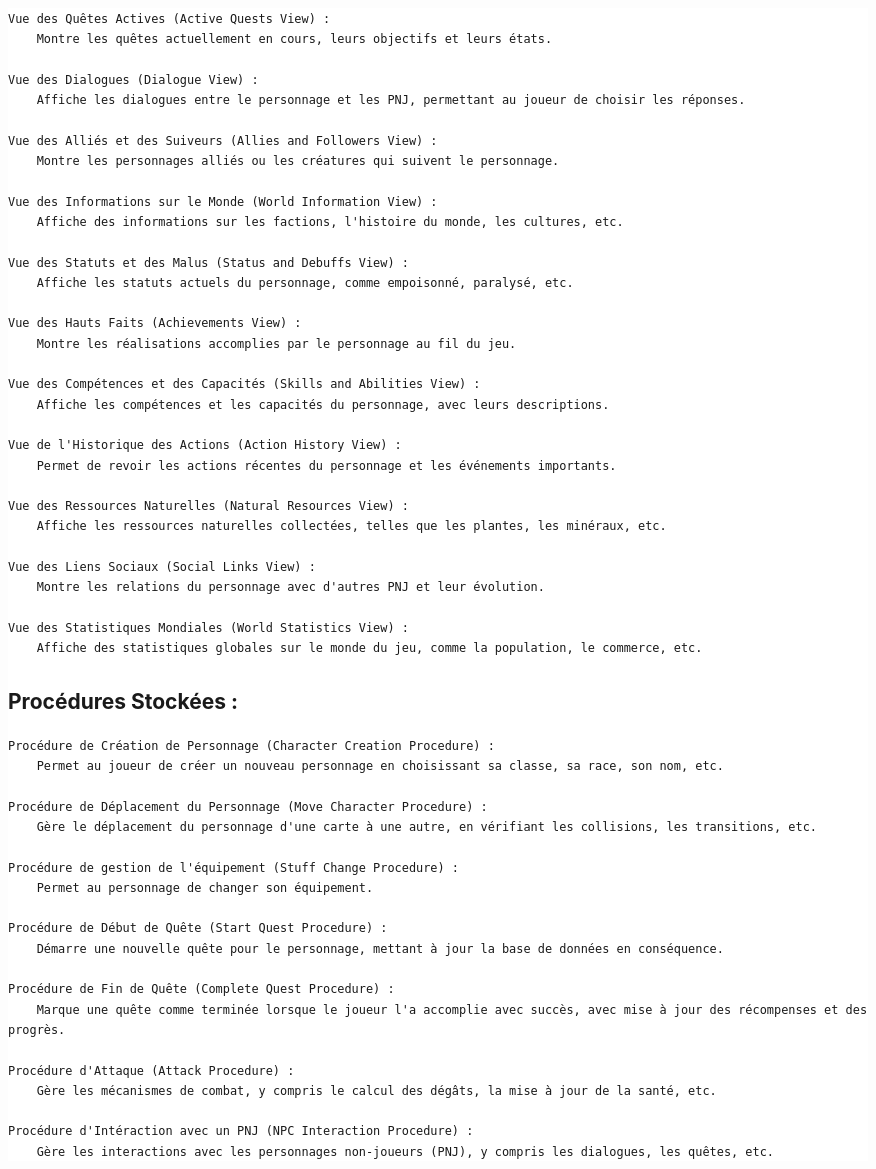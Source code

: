 	Vue des Quêtes Actives (Active Quests View) :
		Montre les quêtes actuellement en cours, leurs objectifs et leurs états.

	Vue des Dialogues (Dialogue View) :
		Affiche les dialogues entre le personnage et les PNJ, permettant au joueur de choisir les réponses.

	Vue des Alliés et des Suiveurs (Allies and Followers View) :
		Montre les personnages alliés ou les créatures qui suivent le personnage.

	Vue des Informations sur le Monde (World Information View) :
		Affiche des informations sur les factions, l'histoire du monde, les cultures, etc.

	Vue des Statuts et des Malus (Status and Debuffs View) :
		Affiche les statuts actuels du personnage, comme empoisonné, paralysé, etc.

	Vue des Hauts Faits (Achievements View) :
		Montre les réalisations accomplies par le personnage au fil du jeu.

	Vue des Compétences et des Capacités (Skills and Abilities View) :
		Affiche les compétences et les capacités du personnage, avec leurs descriptions.

	Vue de l'Historique des Actions (Action History View) :
		Permet de revoir les actions récentes du personnage et les événements importants.

	Vue des Ressources Naturelles (Natural Resources View) :
		Affiche les ressources naturelles collectées, telles que les plantes, les minéraux, etc.

	Vue des Liens Sociaux (Social Links View) :
		Montre les relations du personnage avec d'autres PNJ et leur évolution.

	Vue des Statistiques Mondiales (World Statistics View) :
		Affiche des statistiques globales sur le monde du jeu, comme la population, le commerce, etc.

## Procédures Stockées :

	Procédure de Création de Personnage (Character Creation Procedure) :
		Permet au joueur de créer un nouveau personnage en choisissant sa classe, sa race, son nom, etc.

	Procédure de Déplacement du Personnage (Move Character Procedure) :
		Gère le déplacement du personnage d'une carte à une autre, en vérifiant les collisions, les transitions, etc.

	Procédure de gestion de l'équipement (Stuff Change Procedure) :
		Permet au personnage de changer son équipement.

	Procédure de Début de Quête (Start Quest Procedure) :
		Démarre une nouvelle quête pour le personnage, mettant à jour la base de données en conséquence.

	Procédure de Fin de Quête (Complete Quest Procedure) :
		Marque une quête comme terminée lorsque le joueur l'a accomplie avec succès, avec mise à jour des récompenses et des progrès.

	Procédure d'Attaque (Attack Procedure) :
		Gère les mécanismes de combat, y compris le calcul des dégâts, la mise à jour de la santé, etc.

	Procédure d'Intéraction avec un PNJ (NPC Interaction Procedure) :
		Gère les interactions avec les personnages non-joueurs (PNJ), y compris les dialogues, les quêtes, etc.
